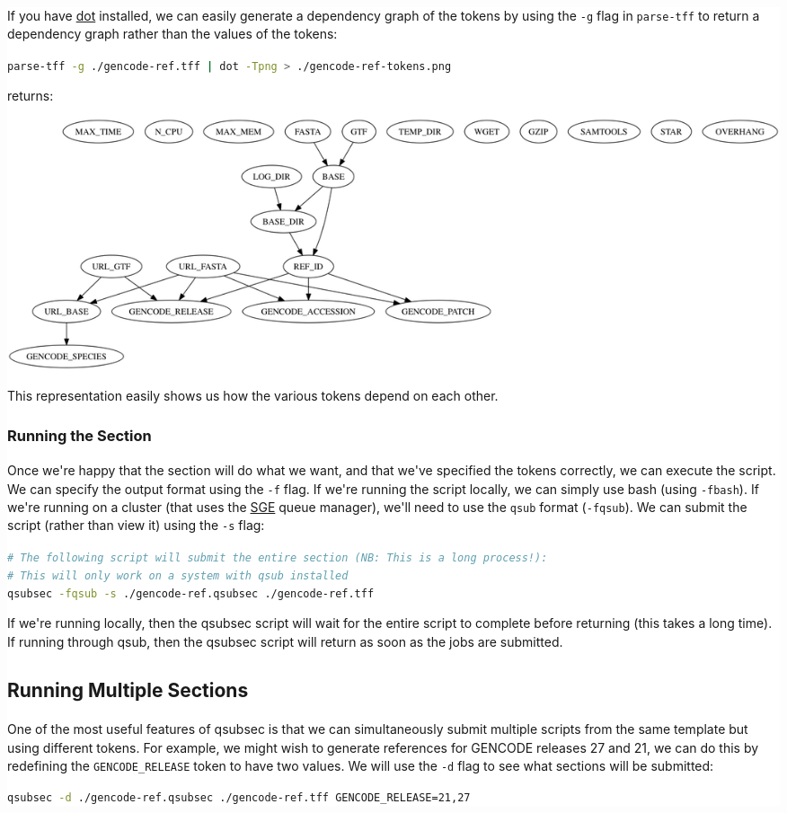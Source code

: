 If you have [dot](http://graphviz.org) installed, we can easily generate a dependency graph of the tokens by using the `-g` flag in `parse-tff` to return a dependency graph rather than the values of the tokens:

~~~bash
parse-tff -g ./gencode-ref.tff | dot -Tpng > ./gencode-ref-tokens.png
~~~

returns:

![Dependency graph for the gencode-ref.tff token file](gencode-ref-tokens.png)

This representation easily shows us how the various tokens depend on each other.

### Running the Section

Once we're happy that the section will do what we want, and that we've specified the tokens correctly, we can execute the script. We can specify the output format using the `-f` flag. If we're running the script locally, we can simply use bash (using `-fbash`). If we're running on a cluster (that uses the [SGE](https://arc.liv.ac.uk/trac/SGE) queue manager), we'll need to use the `qsub` format (`-fqsub`). We can submit the script (rather than view it) using the `-s` flag:

~~~bash
# The following script will submit the entire section (NB: This is a long process!):
# This will only work on a system with qsub installed
qsubsec -fqsub -s ./gencode-ref.qsubsec ./gencode-ref.tff
~~~

If we're running locally, then the qsubsec script will wait for the entire script to complete before returning (this takes a long time). If running through qsub, then the qsubsec script will return as soon as the jobs are submitted.

## Running Multiple Sections

One of the most useful features of qsubsec is that we can simultaneously submit multiple scripts from the same template but using different tokens. For example, we might wish to generate references for GENCODE releases 27 and 21, we can do this by redefining the `GENCODE_RELEASE` token to have two values. We will use the `-d` flag to see what sections will be submitted:

~~~bash
qsubsec -d ./gencode-ref.qsubsec ./gencode-ref.tff GENCODE_RELEASE=21,27
~~~

